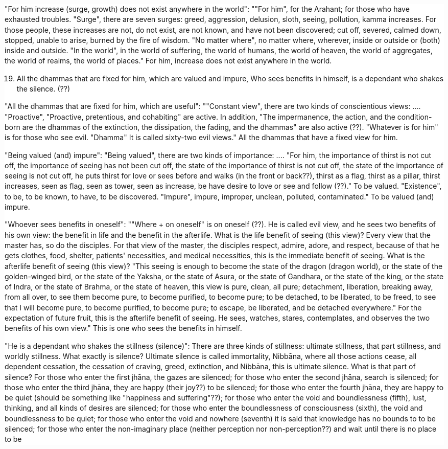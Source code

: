 "For him increase (surge, growth) does not exist anywhere in the world": ""For
him", for the Arahant; for those who have exhausted troubles. "Surge", there are
seven surges: greed, aggression, delusion, sloth, seeing, pollution, kamma
increases. For those people, these increases are not, do not exist, are not
known, and have not been discovered; cut off, severed, calmed down, stopped,
unable to arise, burned by the fire of wisdom. "No matter where", no matter
where, wherever, inside or outside or (both) inside and outside. "In the world",
in the world of suffering, the world of humans, the world of heaven, the world
of aggregates, the world of realms, the world of places." For him, increase does
not exist anywhere in the world.

19. All the dhammas that are fixed for him, which are valued and impure,
Who sees benefits in himself, is a dependant who shakes the silence. (??)

"All the dhammas that are fixed for him, which are useful": ""Constant view",
there are two kinds of conscientious views: .... "Proactive", "Proactive,
pretentious, and cohabiting" are active. In addition, "The impermanence, the
action, and the condition-born are the dhammas of the extinction, the
dissipation, the fading, and the dhammas" are also active (??). "Whatever is for
him" is for those who see evil. "Dhamma" It is called sixty-two evil views." All
the dhammas that have a fixed view for him.

"Being valued (and) impure": "Being valued", there are two kinds of importance:
.... "For him, the importance of thirst is not cut off, the importance of seeing
has not been cut off, the state of the importance of thirst is not cut off, the
state of the importance of seeing is not cut off, he puts thirst for love or
sees before and walks (in the front or back??), thirst as a flag, thirst as a
pillar, thirst increases, seen as flag, seen as tower, seen as increase, be have
desire to love or see and follow (??)." To be valued. "Existence", to be, to be
known, to have, to be discovered. "Impure", impure, improper, unclean, polluted,
contaminated." To be valued (and) impure.

"Whoever sees benefits in oneself": ""Where + on oneself" is on oneself (??). He
is called evil view, and he sees two benefits of his own view: the benefit in
life and the benefit in the afterlife. What is the life benefit of seeing (this
view)? Every view that the master has, so do the disciples. For that view of the
master, the disciples respect, admire, adore, and respect, because of that he
gets clothes, food, shelter, patients' necessities, and medical necessities,
this is the immediate benefit of seeing. What is the afterlife benefit of seeing
(this view)? "This seeing is enough to become the state of the dragon (dragon
world), or the state of the golden-winged bird, or the state of the Yaksha, or
the state of Asura, or the state of Gandhara, or the state of the king, or the
state of Indra, or the state of Brahma, or the state of heaven, this view is
pure, clean, all pure; detachment, liberation, breaking away, from all over, to
see them become pure, to become purified, to become pure; to be detached, to be
liberated, to be freed, to see that I will become pure, to become purified, to
become pure; to escape, be liberated, and be detached everywhere." For the
expectation of future fruit, this is the afterlife benefit of seeing. He sees,
watches, stares, contemplates, and observes the two benefits of his own view."
This is one who sees the benefits in himself.

"He is a dependant who shakes the stillness (silence)": There are three kinds of
stillness: ultimate stillness, that part stillness, and worldly stillness. What
exactly is silence? Ultimate silence is called immortality, Nibbāna, where all
those actions cease, all dependent cessation, the cessation of craving, greed,
extinction, and Nibbāna, this is ultimate silence. What is that part of silence?
For those who enter the first jhāna, the gazes are silenced; for those who enter
the second jhāna, search is silenced; for those who enter the third jhāna, they
are happy (their joy??) to be silenced; for those who enter the fourth jhāna,
they are happy to be quiet (should be something like "happiness and
suffering"??); for those who enter the void and boundlessness (fifth), lust,
thinking, and all kinds of desires are silenced; for those who enter the
boundlessness of consciousness (sixth), the void and boundlessness to be quiet;
for those who enter the void and nowhere (seventh) it is said that knowledge has
no bounds to to be silenced; for those who enter the non-imaginary place
(neither perception nor non-perception??) and wait until there is no place to be